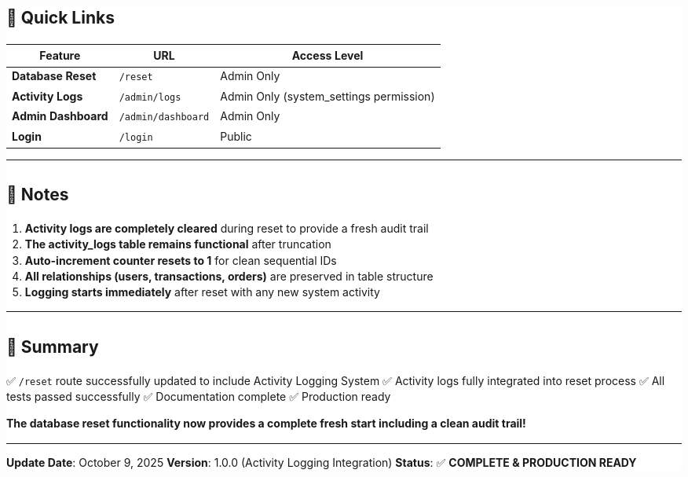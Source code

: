 
## 🔗 Quick Links

| Feature | URL | Access Level |
|---------|-----|--------------|
| **Database Reset** | `/reset` | Admin Only |
| **Activity Logs** | `/admin/logs` | Admin Only (system_settings permission) |
| **Admin Dashboard** | `/admin/dashboard` | Admin Only |
| **Login** | `/login` | Public |

---

## 📝 Notes

1. **Activity logs are completely cleared** during reset to provide a fresh audit trail
2. **The activity_logs table remains functional** after truncation
3. **Auto-increment counter resets to 1** for clean sequential IDs
4. **All relationships (users, transactions, orders)** are preserved in table structure
5. **Logging starts immediately** after reset with any new system activity

---

## 🎉 Summary

✅ `/reset` route successfully updated to include Activity Logging System
✅ Activity logs fully integrated into reset process
✅ All tests passed successfully
✅ Documentation complete
✅ Production ready

**The database reset functionality now provides a complete fresh start including a clean audit trail!**

---

**Update Date**: October 9, 2025
**Version**: 1.0.0 (Activity Logging Integration)
**Status**: ✅ **COMPLETE & PRODUCTION READY**
